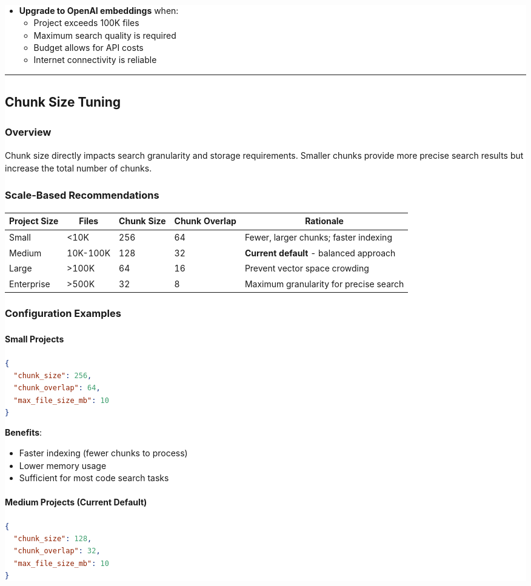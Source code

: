 - **Upgrade to OpenAI embeddings** when:
  - Project exceeds 100K files
  - Maximum search quality is required
  - Budget allows for API costs
  - Internet connectivity is reliable

---

## Chunk Size Tuning

### Overview

Chunk size directly impacts search granularity and storage requirements. Smaller chunks provide more precise search results but increase the total number of chunks.

### Scale-Based Recommendations

| Project Size | Files    | Chunk Size | Chunk Overlap | Rationale                               |
| ------------ | -------- | ---------- | ------------- | --------------------------------------- |
| Small        | <10K     | 256        | 64            | Fewer, larger chunks; faster indexing   |
| Medium       | 10K-100K | 128        | 32            | **Current default** - balanced approach |
| Large        | >100K    | 64         | 16            | Prevent vector space crowding           |
| Enterprise   | >500K    | 32         | 8             | Maximum granularity for precise search  |

### Configuration Examples

#### Small Projects

```json
{
  "chunk_size": 256,
  "chunk_overlap": 64,
  "max_file_size_mb": 10
}
```

**Benefits**:

- Faster indexing (fewer chunks to process)
- Lower memory usage
- Sufficient for most code search tasks

#### Medium Projects (Current Default)

```json
{
  "chunk_size": 128,
  "chunk_overlap": 32,
  "max_file_size_mb": 10
}
```

